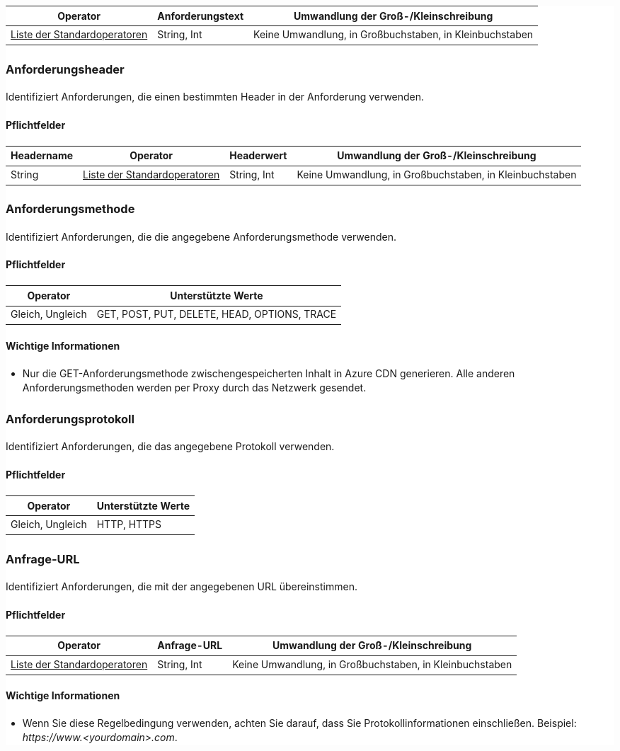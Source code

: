 Operator | Anforderungstext | Umwandlung der Groß-/Kleinschreibung
---------|--------------|---------------
[Liste der Standardoperatoren](#standard-operator-list) | String, Int | Keine Umwandlung, in Großbuchstaben, in Kleinbuchstaben

### <a name="request-header"></a>Anforderungsheader

Identifiziert Anforderungen, die einen bestimmten Header in der Anforderung verwenden.

#### <a name="required-fields"></a>Pflichtfelder

Headername | Operator | Headerwert | Umwandlung der Groß-/Kleinschreibung
------------|----------|--------------|---------------
String | [Liste der Standardoperatoren](#standard-operator-list) | String, Int | Keine Umwandlung, in Großbuchstaben, in Kleinbuchstaben

### <a name="request-method"></a>Anforderungsmethode

Identifiziert Anforderungen, die die angegebene Anforderungsmethode verwenden.

#### <a name="required-fields"></a>Pflichtfelder

Operator | Unterstützte Werte
---------|----------------
Gleich, Ungleich | GET, POST, PUT, DELETE, HEAD, OPTIONS, TRACE

#### <a name="key-information"></a>Wichtige Informationen

- Nur die GET-Anforderungsmethode zwischengespeicherten Inhalt in Azure CDN generieren. Alle anderen Anforderungsmethoden werden per Proxy durch das Netzwerk gesendet. 

### <a name="request-protocol"></a>Anforderungsprotokoll

Identifiziert Anforderungen, die das angegebene Protokoll verwenden.

#### <a name="required-fields"></a>Pflichtfelder

Operator | Unterstützte Werte
---------|----------------
Gleich, Ungleich | HTTP, HTTPS

### <a name="request-url"></a>Anfrage-URL

Identifiziert Anforderungen, die mit der angegebenen URL übereinstimmen.

#### <a name="required-fields"></a>Pflichtfelder

Operator | Anfrage-URL | Umwandlung der Groß-/Kleinschreibung
---------|-------------|---------------
[Liste der Standardoperatoren](#standard-operator-list) | String, Int | Keine Umwandlung, in Großbuchstaben, in Kleinbuchstaben

#### <a name="key-information"></a>Wichtige Informationen

- Wenn Sie diese Regelbedingung verwenden, achten Sie darauf, dass Sie Protokollinformationen einschließen. Beispiel: *https://www.\<yourdomain\>.com*.
